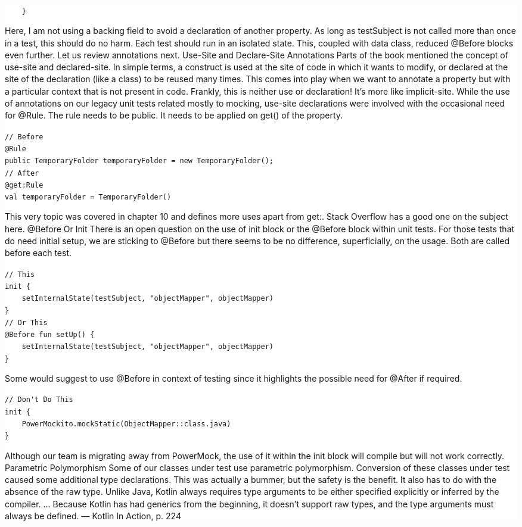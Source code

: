 ```
    }
```

Here, I am not using a backing field to avoid a declaration of another property. As long as testSubject is not called more than once in a test, this should do no harm. Each test should run in an isolated state. This, coupled with data class, reduced @Before blocks even further.
Let us review annotations next.
Use-Site and Declare-Site Annotations
Parts of the book mentioned the concept of use-site and declared-site. In simple terms, a construct is used at the site of code in which it wants to modify, or declared at the site of the declaration (like a class) to be reused many times.
This comes into play when we want to annotate a property but with a particular context that is not present in code. Frankly, this is neither use or declaration! It’s more like implicit-site.
While the use of annotations on our legacy unit tests related mostly to mocking, use-site declarations were involved with the occasional need for @Rule. The rule needs to be public. It needs to be applied on get() of the property.

```
// Before
@Rule
public TemporaryFolder temporaryFolder = new TemporaryFolder();
// After
@get:Rule
val temporaryFolder = TemporaryFolder()
```

This very topic was covered in chapter 10 and defines more uses apart from get:. Stack Overflow has a good one on the subject here.
@Before Or Init
There is an open question on the use of init block or the @Before block within unit tests. For those tests that do need initial setup, we are sticking to @Before but there seems to be no difference, superficially, on the usage. Both are called before each test.

```
// This
init {
    setInternalState(testSubject, "objectMapper", objectMapper)
}
// Or This
@Before fun setUp() {
    setInternalState(testSubject, "objectMapper", objectMapper)
}
```

Some would suggest to use @Before in context of testing since it highlights the possible need for @After if required.

```
// Don't Do This
init {
    PowerMockito.mockStatic(ObjectMapper::class.java)
}
```

Although our team is migrating away from PowerMock, the use of it within the init block will compile but will not work correctly.
Parametric Polymorphism
Some of our classes under test use parametric polymorphism. Conversion of these classes under test caused some additional type declarations. This was actually a bummer, but the safety is the benefit. It also has to do with the absence of the raw type.
Unlike Java, Kotlin always requires type arguments to be either specified explicitly or inferred by the compiler. … Because Kotlin has had generics from the beginning, it doesn’t support raw types, and the type arguments must always be defined. — Kotlin In Action, p. 224
